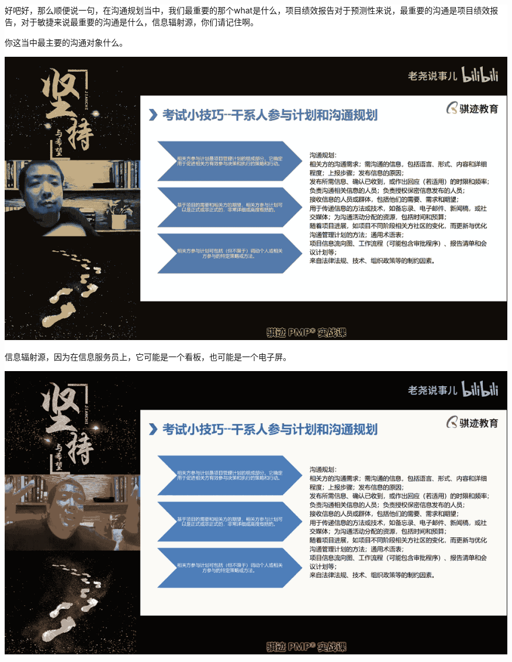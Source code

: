 好吧好，那么顺便说一句，在沟通规划当中，我们最重要的那个what是什么，项目绩效报告对于预测性来说，最重要的沟通是项目绩效报告，对于敏捷来说最重要的沟通是什么，信息辐射源，你们请记住啊。

你这当中最主要的沟通对象什么。

![](img/88cfbc43766e5d7150eaec2aef5ca27f_24.png)

信息辐射源，因为在信息服务员上，它可能是一个看板，也可能是一个电子屏。

![](img/88cfbc43766e5d7150eaec2aef5ca27f_26.png)

